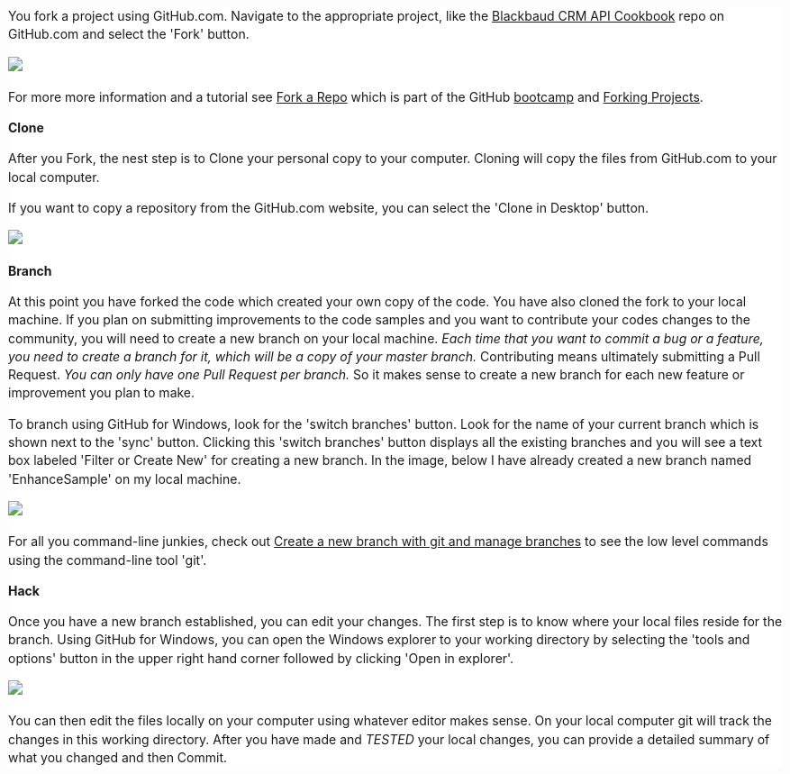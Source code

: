 You fork a project using GitHub.com. Navigate to the appropriate project, like the [Blackbaud CRM API Cookbook](https://github.com/blackbaud-community/Blackbaud-CRM-API-Cookbook) repo on GitHub.com and select the 'Fork' button.

![](http://blackbaud-community.github.io/Blackbaud-CRM/images/ForkGitHubdotCom.png)

For more more information and a tutorial see [Fork a Repo](https://help.github.com/articles/fork-a-repo) which is part of the GitHub [bootcamp](https://help.github.com/categories/54/articles) and [Forking Projects](http://guides.github.com/overviews/forking/).


**Clone**

After you Fork, the nest step is to Clone your personal copy to your computer. Cloning will copy the files from GitHub.com to your local computer.  

If you want to copy a repository from the GitHub.com website, you can select the 'Clone in Desktop' button.

![](http://blackbaud-community.github.io/Blackbaud-CRM/images/CloneGitHubdotCom.png)

**Branch**

At this point you have forked the code which created your own copy of the code.  You have also cloned the fork to your local machine.  If you plan on submitting improvements to the code samples and you want to contribute your codes changes to the community, you will need to create a new branch on your local machine.  *Each time that you want to commit a bug or a feature, you need to create a branch for it, which will be a copy of your master branch.*  Contributing means ultimately submitting a Pull Request.  *You can only have one Pull Request per branch.*  So it makes sense to create a new branch for each new feature or improvement you plan to make.  

To branch using GitHub for Windows, look for the 'switch branches' button.  Look for the name of your current branch which is shown next to the 'sync' button.  Clicking this 'switch branches' button displays all the existing branches and you will see a text box labeled 'Filter or Create New' for creating a new branch.  In the image, below I have already created a new branch named 'EnhanceSample' on my local machine.   

![](http://blackbaud-community.github.io/Blackbaud-CRM/images/NewLocalBranchGitHubWindows.png)

For all you command-line junkies, check out [Create a new branch with git and manage branches](https://github.com/Kunena/Kunena-Forum/wiki/Create-a-new-branch-with-git-and-manage-branches) to see the low level commands using the command-line tool 'git'.   

**Hack**

Once you have a new branch established, you can edit your changes.  The first step is to know where your local files reside for the branch.  Using GitHub for Windows, you can open the Windows explorer to your working directory by selecting the 'tools and options' button in the upper right hand corner followed by clicking 'Open in explorer'.

![](http://blackbaud-community.github.io/Blackbaud-CRM/images/OpenInExplorerGitHubWindows.png)

You can then edit the files locally on your computer using whatever editor makes sense. On your local computer git will track the changes in this working directory. After you have made and *TESTED* your local changes, you can provide a detailed summary of what you changed and then Commit.  
